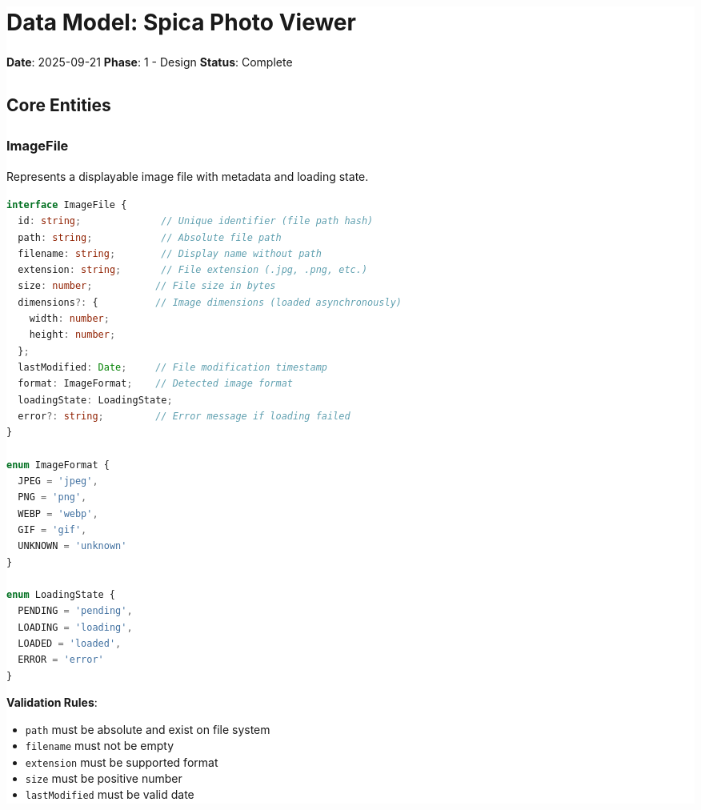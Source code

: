 # Data Model: Spica Photo Viewer

**Date**: 2025-09-21
**Phase**: 1 - Design
**Status**: Complete

## Core Entities

### ImageFile

Represents a displayable image file with metadata and loading state.

```typescript
interface ImageFile {
  id: string;              // Unique identifier (file path hash)
  path: string;            // Absolute file path
  filename: string;        // Display name without path
  extension: string;       // File extension (.jpg, .png, etc.)
  size: number;           // File size in bytes
  dimensions?: {          // Image dimensions (loaded asynchronously)
    width: number;
    height: number;
  };
  lastModified: Date;     // File modification timestamp
  format: ImageFormat;    // Detected image format
  loadingState: LoadingState;
  error?: string;         // Error message if loading failed
}

enum ImageFormat {
  JPEG = 'jpeg',
  PNG = 'png',
  WEBP = 'webp',
  GIF = 'gif',
  UNKNOWN = 'unknown'
}

enum LoadingState {
  PENDING = 'pending',
  LOADING = 'loading',
  LOADED = 'loaded',
  ERROR = 'error'
}
```

**Validation Rules**:
- `path` must be absolute and exist on file system
- `filename` must not be empty
- `extension` must be supported format
- `size` must be positive number
- `lastModified` must be valid date
